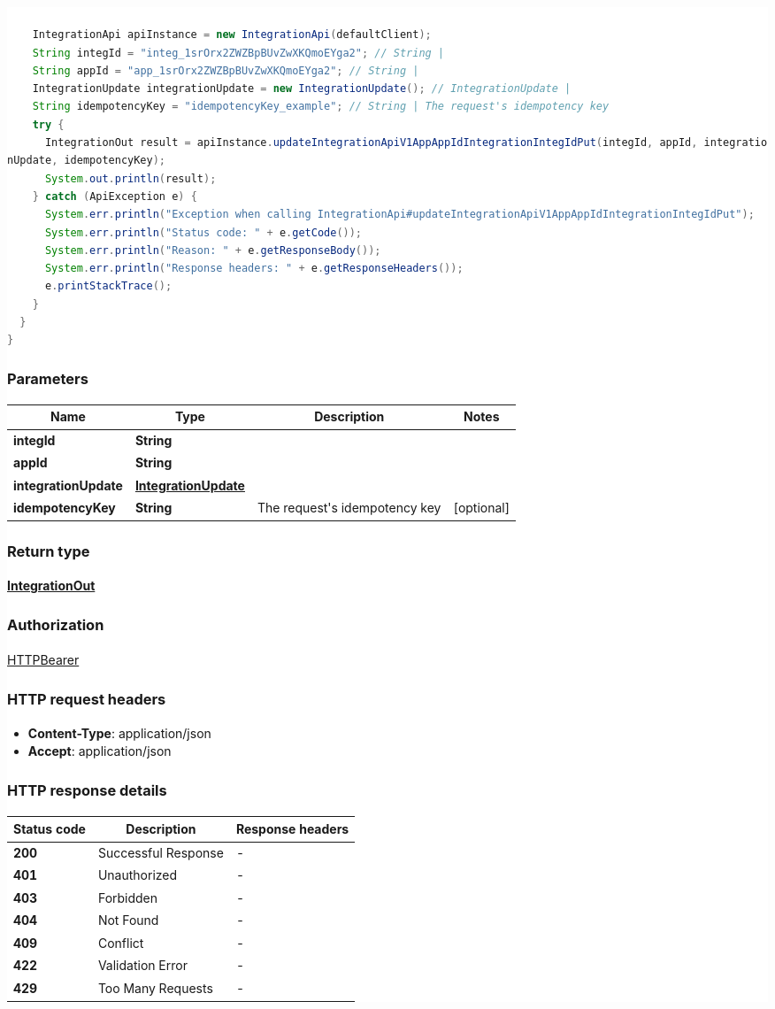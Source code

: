 ```java

    IntegrationApi apiInstance = new IntegrationApi(defaultClient);
    String integId = "integ_1srOrx2ZWZBpBUvZwXKQmoEYga2"; // String | 
    String appId = "app_1srOrx2ZWZBpBUvZwXKQmoEYga2"; // String | 
    IntegrationUpdate integrationUpdate = new IntegrationUpdate(); // IntegrationUpdate | 
    String idempotencyKey = "idempotencyKey_example"; // String | The request's idempotency key
    try {
      IntegrationOut result = apiInstance.updateIntegrationApiV1AppAppIdIntegrationIntegIdPut(integId, appId, integrationUpdate, idempotencyKey);
      System.out.println(result);
    } catch (ApiException e) {
      System.err.println("Exception when calling IntegrationApi#updateIntegrationApiV1AppAppIdIntegrationIntegIdPut");
      System.err.println("Status code: " + e.getCode());
      System.err.println("Reason: " + e.getResponseBody());
      System.err.println("Response headers: " + e.getResponseHeaders());
      e.printStackTrace();
    }
  }
}
```

### Parameters

| Name | Type | Description  | Notes |
|------------- | ------------- | ------------- | -------------|
| **integId** | **String**|  | |
| **appId** | **String**|  | |
| **integrationUpdate** | [**IntegrationUpdate**](IntegrationUpdate.md)|  | |
| **idempotencyKey** | **String**| The request&#39;s idempotency key | [optional] |

### Return type

[**IntegrationOut**](IntegrationOut.md)

### Authorization

[HTTPBearer](../README.md#HTTPBearer)

### HTTP request headers

 - **Content-Type**: application/json
 - **Accept**: application/json

### HTTP response details
| Status code | Description | Response headers |
|-------------|-------------|------------------|
| **200** | Successful Response |  -  |
| **401** | Unauthorized |  -  |
| **403** | Forbidden |  -  |
| **404** | Not Found |  -  |
| **409** | Conflict |  -  |
| **422** | Validation Error |  -  |
| **429** | Too Many Requests |  -  |

